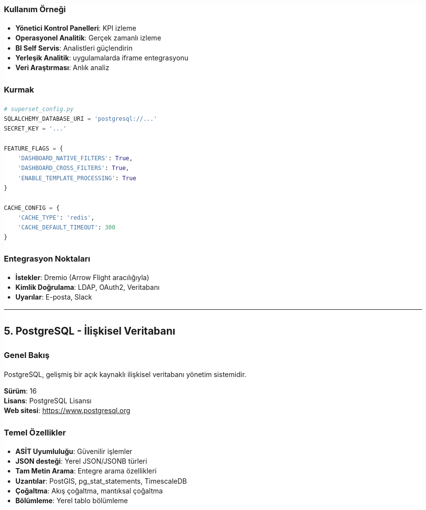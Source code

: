 ### Kullanım Örneği

- **Yönetici Kontrol Panelleri**: KPI izleme
- **Operasyonel Analitik**: Gerçek zamanlı izleme
- **BI Self Servis**: Analistleri güçlendirin
- **Yerleşik Analitik**: uygulamalarda iframe entegrasyonu
- **Veri Araştırması**: Anlık analiz

### Kurmak

```python
# superset_config.py
SQLALCHEMY_DATABASE_URI = 'postgresql://...'
SECRET_KEY = '...'

FEATURE_FLAGS = {
    'DASHBOARD_NATIVE_FILTERS': True,
    'DASHBOARD_CROSS_FILTERS': True,
    'ENABLE_TEMPLATE_PROCESSING': True
}

CACHE_CONFIG = {
    'CACHE_TYPE': 'redis',
    'CACHE_DEFAULT_TIMEOUT': 300
}
```

### Entegrasyon Noktaları

- **İstekler**: Dremio (Arrow Flight aracılığıyla)
- **Kimlik Doğrulama**: LDAP, OAuth2, Veritabanı
- **Uyarılar**: E-posta, Slack

---

## 5. PostgreSQL - İlişkisel Veritabanı

### Genel Bakış

PostgreSQL, gelişmiş bir açık kaynaklı ilişkisel veritabanı yönetim sistemidir.

**Sürüm**: 16  
**Lisans**: PostgreSQL Lisansı  
**Web sitesi**: https://www.postgresql.org

### Temel Özellikler

- **ASİT Uyumluluğu**: Güvenilir işlemler
- **JSON desteği**: Yerel JSON/JSONB türleri
- **Tam Metin Arama**: Entegre arama özellikleri
- **Uzantılar**: PostGIS, pg_stat_statements, TimescaleDB
- **Çoğaltma**: Akış çoğaltma, mantıksal çoğaltma
- **Bölümleme**: Yerel tablo bölümleme

